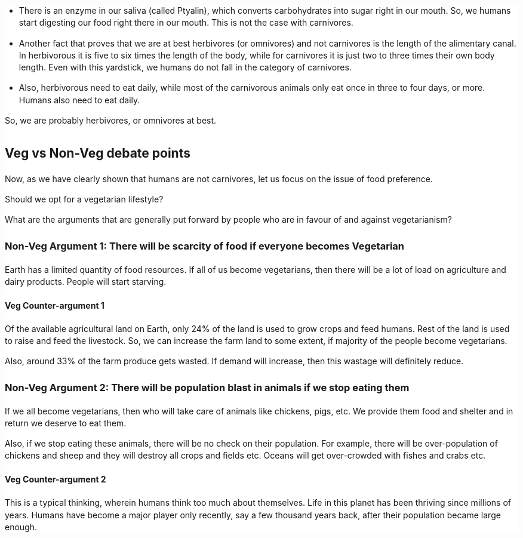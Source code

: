 * There is an enzyme in our saliva (called Ptyalin), which converts carbohydrates into sugar right in our mouth. So, we humans start digesting our food right there in our mouth. This is not the case with carnivores.

* Another fact that proves that we are at best herbivores (or omnivores) and not carnivores is the length of the alimentary canal. In herbivorous it is five to six times the length of the body, while for carnivores it is just two to three times their own body length. Even with this yardstick, we humans do not fall in the category of carnivores. 

* Also, herbivorous need to eat daily, while most of the carnivorous animals only eat once in three to four days, or more. Humans also need to eat daily. 

So, we are probably herbivores, or omnivores at best. 


## Veg vs Non-Veg debate points

Now, as we have clearly shown that humans are not carnivores, let us focus on the issue of food preference. 

Should we opt for a vegetarian lifestyle? 

What are the arguments that are generally put forward by people who are in favour of and against vegetarianism? 

### Non-Veg Argument 1: There will be scarcity of food if everyone becomes Vegetarian

Earth has a limited quantity of food resources. If all of us become vegetarians, then there will be a lot of load on agriculture and dairy products. People will start starving. 

#### Veg Counter-argument 1

Of the available agricultural land on Earth, only 24% of the land is used to grow crops and feed humans. Rest of the land is used to raise and feed the livestock. So, we can increase the farm land to some extent, if majority of the people become vegetarians. 

Also, around 33% of the farm produce gets wasted. If demand will increase, then this wastage will definitely reduce. 

### Non-Veg Argument 2: There will be population blast in animals if we stop eating them

If we all become vegetarians, then who will take care of animals like chickens, pigs, etc. We provide them food and shelter and in return we deserve to eat them.

Also, if we stop eating these animals, there will be no check on their population. For example, there will be over-population of chickens and sheep and they will destroy all crops and fields etc. Oceans will get over-crowded with fishes and crabs etc. 

#### Veg Counter-argument 2

This is a typical thinking, wherein humans think too much about themselves. Life in this planet has been thriving since millions of years. Humans have become a major player only recently, say a few thousand years back, after their population became large enough. 
